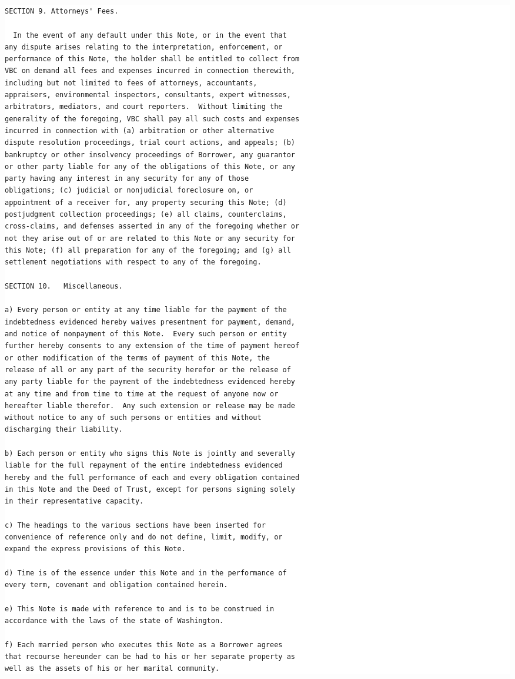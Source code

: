     SECTION 9. Attorneys' Fees.  
  
      In the event of any default under this Note, or in the event that  
    any dispute arises relating to the interpretation, enforcement, or  
    performance of this Note, the holder shall be entitled to collect from  
    VBC on demand all fees and expenses incurred in connection therewith,  
    including but not limited to fees of attorneys, accountants,  
    appraisers, environmental inspectors, consultants, expert witnesses,  
    arbitrators, mediators, and court reporters.  Without limiting the  
    generality of the foregoing, VBC shall pay all such costs and expenses  
    incurred in connection with (a) arbitration or other alternative  
    dispute resolution proceedings, trial court actions, and appeals; (b)  
    bankruptcy or other insolvency proceedings of Borrower, any guarantor  
    or other party liable for any of the obligations of this Note, or any  
    party having any interest in any security for any of those  
    obligations; (c) judicial or nonjudicial foreclosure on, or  
    appointment of a receiver for, any property securing this Note; (d)  
    postjudgment collection proceedings; (e) all claims, counterclaims,  
    cross-claims, and defenses asserted in any of the foregoing whether or  
    not they arise out of or are related to this Note or any security for  
    this Note; (f) all preparation for any of the foregoing; and (g) all  
    settlement negotiations with respect to any of the foregoing.  
  
    SECTION 10.   Miscellaneous.  
  
    a) Every person or entity at any time liable for the payment of the  
    indebtedness evidenced hereby waives presentment for payment, demand,  
    and notice of nonpayment of this Note.  Every such person or entity  
    further hereby consents to any extension of the time of payment hereof  
    or other modification of the terms of payment of this Note, the  
    release of all or any part of the security herefor or the release of  
    any party liable for the payment of the indebtedness evidenced hereby  
    at any time and from time to time at the request of anyone now or  
    hereafter liable therefor.  Any such extension or release may be made  
    without notice to any of such persons or entities and without  
    discharging their liability.  
  
    b) Each person or entity who signs this Note is jointly and severally  
    liable for the full repayment of the entire indebtedness evidenced  
    hereby and the full performance of each and every obligation contained  
    in this Note and the Deed of Trust, except for persons signing solely  
    in their representative capacity.  
  
    c) The headings to the various sections have been inserted for  
    convenience of reference only and do not define, limit, modify, or  
    expand the express provisions of this Note.  
  
    d) Time is of the essence under this Note and in the performance of  
    every term, covenant and obligation contained herein.  
  
    e) This Note is made with reference to and is to be construed in  
    accordance with the laws of the state of Washington.  
  
    f) Each married person who executes this Note as a Borrower agrees  
    that recourse hereunder can be had to his or her separate property as  
    well as the assets of his or her marital community.  
  
